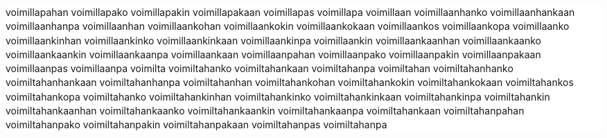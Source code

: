 voimillapahan
voimillapako
voimillapakin
voimillapakaan
voimillapas
voimillapa
voimillaan
voimillaanhanko
voimillaanhankaan
voimillaanhanpa
voimillaanhan
voimillaankohan
voimillaankokin
voimillaankokaan
voimillaankos
voimillaankopa
voimillaanko
voimillaankinhan
voimillaankinko
voimillaankinkaan
voimillaankinpa
voimillaankin
voimillaankaanhan
voimillaankaanko
voimillaankaankin
voimillaankaanpa
voimillaankaan
voimillaanpahan
voimillaanpako
voimillaanpakin
voimillaanpakaan
voimillaanpas
voimillaanpa
voimilta
voimiltahanko
voimiltahankaan
voimiltahanpa
voimiltahan
voimiltahanhanko
voimiltahanhankaan
voimiltahanhanpa
voimiltahanhan
voimiltahankohan
voimiltahankokin
voimiltahankokaan
voimiltahankos
voimiltahankopa
voimiltahanko
voimiltahankinhan
voimiltahankinko
voimiltahankinkaan
voimiltahankinpa
voimiltahankin
voimiltahankaanhan
voimiltahankaanko
voimiltahankaankin
voimiltahankaanpa
voimiltahankaan
voimiltahanpahan
voimiltahanpako
voimiltahanpakin
voimiltahanpakaan
voimiltahanpas
voimiltahanpa